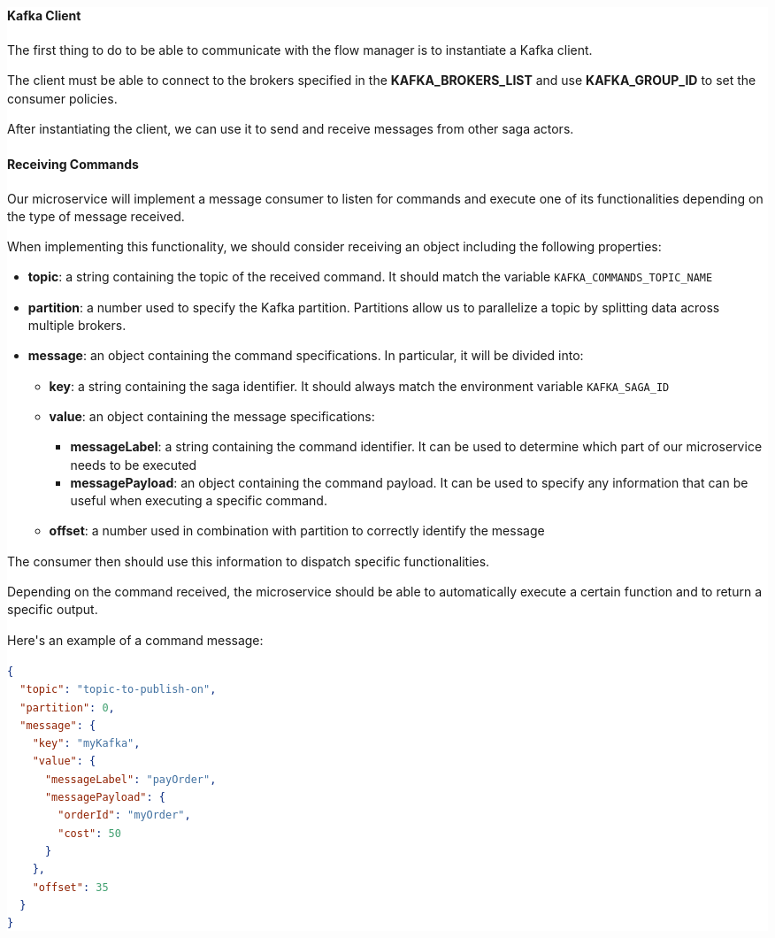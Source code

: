 #### Kafka Client

The first thing to do to be able to communicate with the flow manager is to instantiate a Kafka client. 

The client must be able to connect to the brokers specified in the **KAFKA_BROKERS_LIST** and use **KAFKA_GROUP_ID** to set the consumer policies.

After instantiating the client, we can use it to send and receive messages from other saga actors.

#### Receiving Commands

Our microservice will implement a message consumer to listen for commands and execute one of its functionalities depending on the type of message received.

When implementing this functionality, we should consider receiving an object including the following properties: 

- **topic**: a string containing the topic of the received command. It should match the variable `KAFKA_COMMANDS_TOPIC_NAME`
- **partition**: a number used to specify the Kafka partition. Partitions allow us to parallelize a topic by splitting data across multiple brokers.
- **message**: an object containing the command specifications. In particular, it will be divided into:

  - **key**: a string containing the saga identifier. It should always match the environment variable `KAFKA_SAGA_ID`
  - **value**: an object containing the message specifications:
    - **messageLabel**: a string containing the command identifier. It can be used to determine which part of our microservice needs to be executed
    - **messagePayload**: an object containing the command payload. It can be used to specify any information that can be useful when executing a specific command.

  - **offset**: a number used in combination with partition to correctly identify the message

The consumer then should use this information to dispatch specific functionalities. 

Depending on the command received, the microservice should be able to automatically execute a certain function and to return a specific output.

Here's an example of a command message:

```json
{
  "topic": "topic-to-publish-on",
  "partition": 0,
  "message": {
    "key": "myKafka",
    "value": {
      "messageLabel": "payOrder",
      "messagePayload": {
        "orderId": "myOrder",
        "cost": 50
      }
    },
    "offset": 35
  }
}
```
